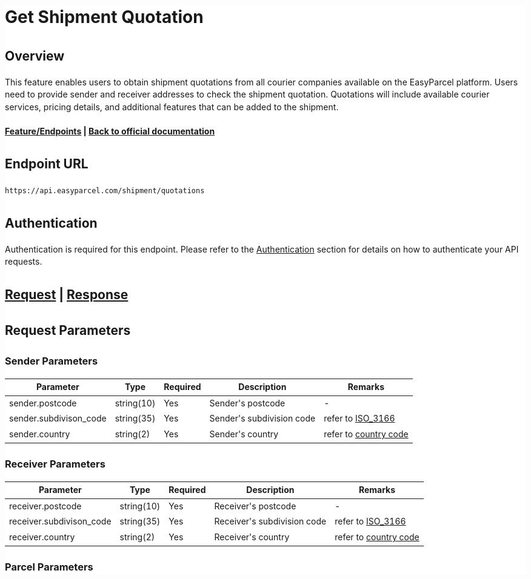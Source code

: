 # Get Shipment Quotation

## Overview
This feature enables users to obtain shipment quotations from all courier companies available on the EasyParcel platform. Users need to provide sender and receiver addresses to check the shipment quotation. Quotations will include available courier services, pricing details, and additional features that can be added to the shipment.

#### [Feature/Endpoints](../README.md)  |  [Back to official documentation](../../README.md) 

## Endpoint URL
```
https://api.easyparcel.com/shipment/quotations
```

## Authentication
Authentication is required for this endpoint. Please refer to the [Authentication](../../Authentication/README.md) section for details on how to authenticate your API requests.

## [Request](#request-parameters)  |  [Response](#response-parameters)

## Request Parameters

### Sender Parameters

| Parameter | Type | Required | Description | Remarks |
|-----------|------|----------|-------------|---------|
| sender.postcode | string(10) | Yes | Sender's postcode | - |
| sender.subdivison_code | string(35) | Yes | Sender's subdivision code | refer to [ISO_3166](../../References/ISO_3166.md) |
| sender.country | string(2) | Yes | Sender's country | refer to [country code](../../References/country_code.md) |

### Receiver Parameters

| Parameter | Type | Required | Description | Remarks |
|-----------|------|----------|-------------|---------|
| receiver.postcode | string(10) | Yes | Receiver's postcode | - |
| receiver.subdivison_code | string(35) | Yes | Receiver's subdivision code | refer to [ISO_3166](../../References/ISO_3166.md) |
| receiver.country | string(2) | Yes | Receiver's country | refer to [country code](../../References/country_code.md) |

### Parcel Parameters

